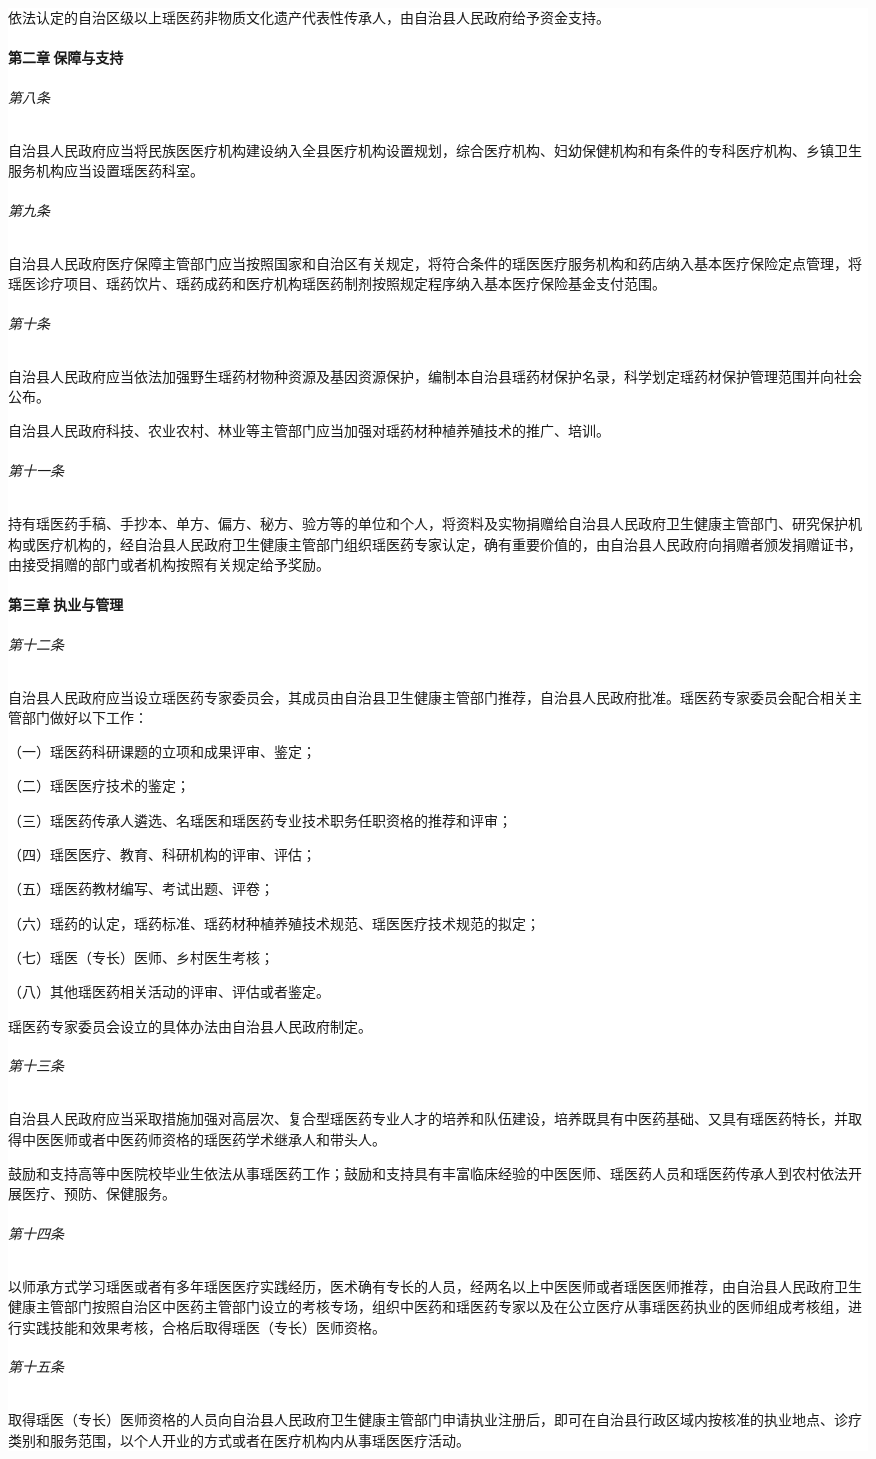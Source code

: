 依法认定的自治区级以上瑶医药非物质文化遗产代表性传承人，由自治县人民政府给予资金支持。

#### 第二章 保障与支持

###### 第八条

自治县人民政府应当将民族医医疗机构建设纳入全县医疗机构设置规划，综合医疗机构、妇幼保健机构和有条件的专科医疗机构、乡镇卫生服务机构应当设置瑶医药科室。

###### 第九条

自治县人民政府医疗保障主管部门应当按照国家和自治区有关规定，将符合条件的瑶医医疗服务机构和药店纳入基本医疗保险定点管理，将瑶医诊疗项目、瑶药饮片、瑶药成药和医疗机构瑶医药制剂按照规定程序纳入基本医疗保险基金支付范围。

###### 第十条

自治县人民政府应当依法加强野生瑶药材物种资源及基因资源保护，编制本自治县瑶药材保护名录，科学划定瑶药材保护管理范围并向社会公布。

自治县人民政府科技、农业农村、林业等主管部门应当加强对瑶药材种植养殖技术的推广、培训。

###### 第十一条

持有瑶医药手稿、手抄本、单方、偏方、秘方、验方等的单位和个人，将资料及实物捐赠给自治县人民政府卫生健康主管部门、研究保护机构或医疗机构的，经自治县人民政府卫生健康主管部门组织瑶医药专家认定，确有重要价值的，由自治县人民政府向捐赠者颁发捐赠证书，由接受捐赠的部门或者机构按照有关规定给予奖励。

#### 第三章 执业与管理

###### 第十二条

自治县人民政府应当设立瑶医药专家委员会，其成员由自治县卫生健康主管部门推荐，自治县人民政府批准。瑶医药专家委员会配合相关主管部门做好以下工作：

（一）瑶医药科研课题的立项和成果评审、鉴定；

（二）瑶医医疗技术的鉴定；

（三）瑶医药传承人遴选、名瑶医和瑶医药专业技术职务任职资格的推荐和评审；

（四）瑶医医疗、教育、科研机构的评审、评估；

（五）瑶医药教材编写、考试出题、评卷；

（六）瑶药的认定，瑶药标准、瑶药材种植养殖技术规范、瑶医医疗技术规范的拟定；

（七）瑶医（专长）医师、乡村医生考核；

（八）其他瑶医药相关活动的评审、评估或者鉴定。

瑶医药专家委员会设立的具体办法由自治县人民政府制定。

###### 第十三条

自治县人民政府应当采取措施加强对高层次、复合型瑶医药专业人才的培养和队伍建设，培养既具有中医药基础、又具有瑶医药特长，并取得中医医师或者中医药师资格的瑶医药学术继承人和带头人。

鼓励和支持高等中医院校毕业生依法从事瑶医药工作；鼓励和支持具有丰富临床经验的中医医师、瑶医药人员和瑶医药传承人到农村依法开展医疗、预防、保健服务。

###### 第十四条

以师承方式学习瑶医或者有多年瑶医医疗实践经历，医术确有专长的人员，经两名以上中医医师或者瑶医医师推荐，由自治县人民政府卫生健康主管部门按照自治区中医药主管部门设立的考核专场，组织中医药和瑶医药专家以及在公立医疗从事瑶医药执业的医师组成考核组，进行实践技能和效果考核，合格后取得瑶医（专长）医师资格。

###### 第十五条

取得瑶医（专长）医师资格的人员向自治县人民政府卫生健康主管部门申请执业注册后，即可在自治县行政区域内按核准的执业地点、诊疗类别和服务范围，以个人开业的方式或者在医疗机构内从事瑶医医疗活动。
